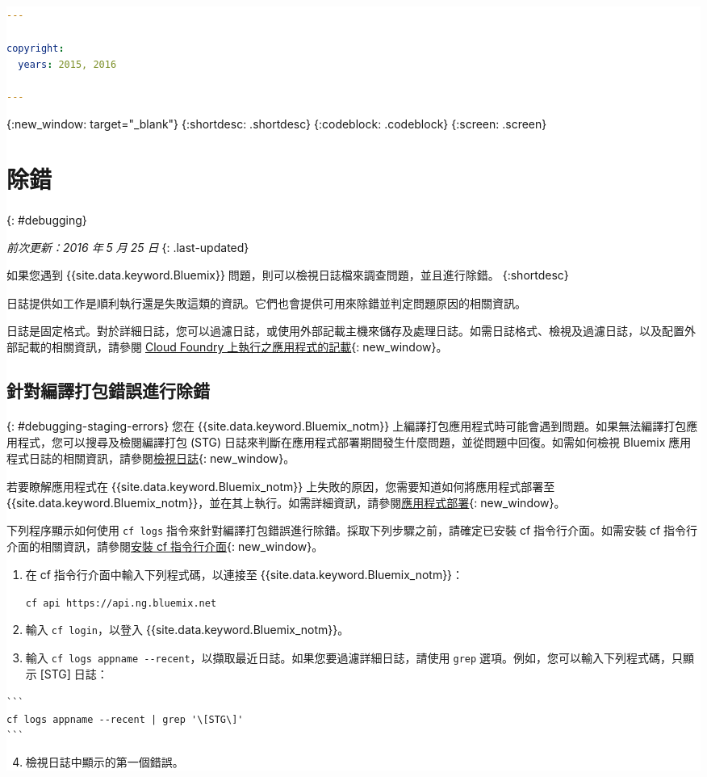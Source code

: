 ```yaml
---

copyright:
  years: 2015, 2016

---
```




{:new_window: target="_blank"}
{:shortdesc: .shortdesc}
{:codeblock: .codeblock}
{:screen: .screen}


# 除錯
{: #debugging}

*前次更新：2016 年 5 月 25 日*
{: .last-updated}

如果您遇到 {{site.data.keyword.Bluemix}} 問題，則可以檢視日誌檔來調查問題，並且進行除錯。
{:shortdesc}

日誌提供如工作是順利執行還是失敗這類的資訊。它們也會提供可用來除錯並判定問題原因的相關資訊。

日誌是固定格式。對於詳細日誌，您可以過濾日誌，或使用外部記載主機來儲存及處理日誌。如需日誌格式、檢視及過濾日誌，以及配置外部記載的相關資訊，請參閱 [Cloud Foundry 上執行之應用程式的記載](../monitor_log/monitoringandlogging.html#logging_for_bluemix_apps){: new_window}。


## 針對編譯打包錯誤進行除錯
{: #debugging-staging-errors}
您在 {{site.data.keyword.Bluemix_notm}} 上編譯打包應用程式時可能會遇到問題。如果無法編譯打包應用程式，您可以搜尋及檢閱編譯打包 (STG) 日誌來判斷在應用程式部署期間發生什麼問題，並從問題中回復。如需如何檢視 Bluemix 應用程式日誌的相關資訊，請參閱[檢視日誌](../monitor_log/monitoringandlogging.html#viewing_logs){: new_window}。  

若要瞭解應用程式在 {{site.data.keyword.Bluemix_notm}} 上失敗的原因，您需要知道如何將應用程式部署至 {{site.data.keyword.Bluemix_notm}}，並在其上執行。如需詳細資訊，請參閱[應用程式部署](../manageapps/depapps.html#appdeploy){: new_window}。


下列程序顯示如何使用 `cf logs` 指令來針對編譯打包錯誤進行除錯。採取下列步驟之前，請確定已安裝 cf 指令行介面。如需安裝 cf 指令行介面的相關資訊，請參閱[安裝 cf 指令行介面](../starters/install_cli.html){: new_window}。

  1. 在 cf 指令行介面中輸入下列程式碼，以連接至 {{site.data.keyword.Bluemix_notm}}：
     
     ```
	 cf api https://api.ng.bluemix.net
	 ```
	 
  2. 輸入 `cf login`，以登入 {{site.data.keyword.Bluemix_notm}}。
  
  3. 輸入 `cf logs appname --recent`，以擷取最近日誌。如果您要過濾詳細日誌，請使用 `grep` 選項。例如，您可以輸入下列程式碼，只顯示 [STG] 日誌：

    ```
	cf logs appname --recent | grep '\[STG\]'
	```
  4. 檢視日誌中顯示的第一個錯誤。
  
